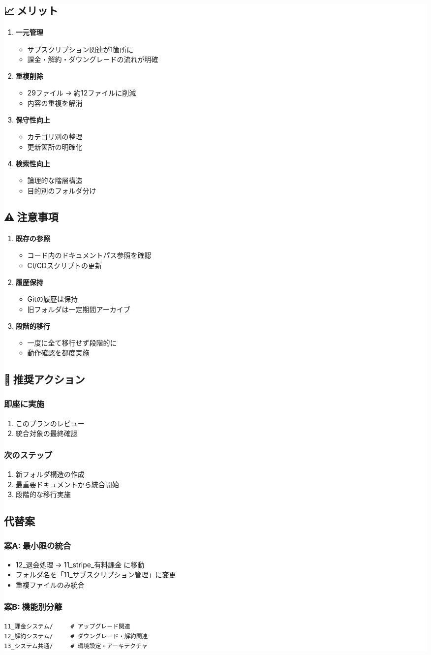 ## 📈 メリット

1. **一元管理**
   - サブスクリプション関連が1箇所に
   - 課金・解約・ダウングレードの流れが明確

2. **重複削除**
   - 29ファイル → 約12ファイルに削減
   - 内容の重複を解消

3. **保守性向上**
   - カテゴリ別の整理
   - 更新箇所の明確化

4. **検索性向上**
   - 論理的な階層構造
   - 目的別のフォルダ分け

## ⚠️ 注意事項

1. **既存の参照**
   - コード内のドキュメントパス参照を確認
   - CI/CDスクリプトの更新

2. **履歴保持**
   - Gitの履歴は保持
   - 旧フォルダは一定期間アーカイブ

3. **段階的移行**
   - 一度に全て移行せず段階的に
   - 動作確認を都度実施

## 🎯 推奨アクション

### 即座に実施
1. このプランのレビュー
2. 統合対象の最終確認

### 次のステップ
1. 新フォルダ構造の作成
2. 最重要ドキュメントから統合開始
3. 段階的な移行実施

## 代替案

### 案A: 最小限の統合
- 12_退会処理 → 11_stripe_有料課金 に移動
- フォルダ名を「11_サブスクリプション管理」に変更
- 重複ファイルのみ統合

### 案B: 機能別分離
```
11_課金システム/     # アップグレード関連
12_解約システム/     # ダウングレード・解約関連
13_システム共通/     # 環境設定・アーキテクチャ
```

